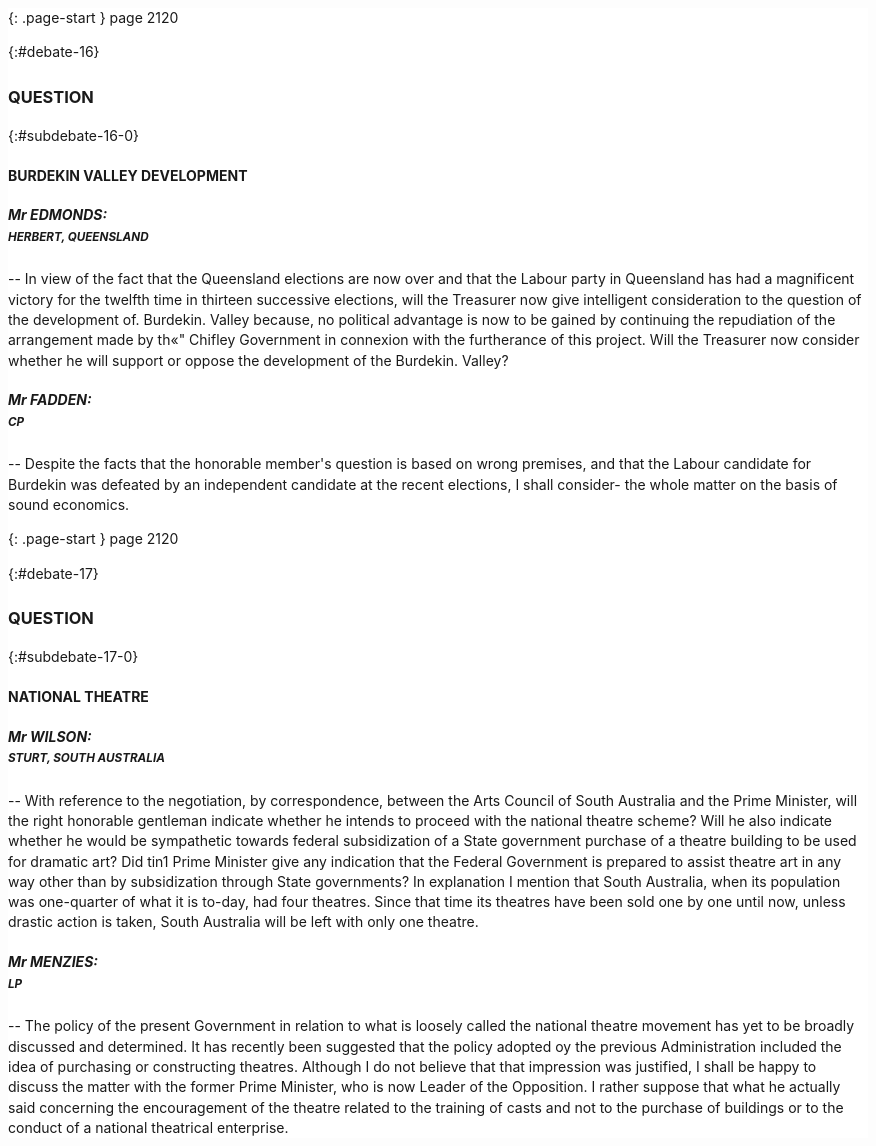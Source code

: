 {: .page-start }
page 2120

{:#debate-16}
### QUESTION

{:#subdebate-16-0}
#### BURDEKIN VALLEY DEVELOPMENT

##### Mr EDMONDS:<br><small class="text-muted">HERBERT, QUEENSLAND</small>

-- In view of the fact that the Queensland elections are now over and that the Labour party in Queensland has had a magnificent victory for the twelfth time in thirteen successive elections, will the Treasurer now give intelligent consideration to the question of the development of. Burdekin. Valley because, no political advantage is now to be gained by continuing the repudiation of the arrangement made by th«" Chifley Government in connexion with the furtherance of this project. Will the Treasurer now consider whether he will support or oppose the development of the Burdekin. Valley? 

##### Mr FADDEN:<br><small class="text-muted">CP</small>

-- Despite the facts that the honorable member's question is based on wrong premises, and that the Labour candidate for Burdekin was defeated by an independent candidate at the recent elections, I shall consider- the whole matter on the basis of sound economics. 

{: .page-start }
page 2120

{:#debate-17}
### QUESTION

{:#subdebate-17-0}
#### NATIONAL THEATRE

##### Mr WILSON:<br><small class="text-muted">STURT, SOUTH AUSTRALIA</small>

-- With reference to the negotiation, by correspondence, between the Arts Council of South Australia and the Prime Minister, will the right honorable gentleman indicate whether he intends to proceed with the national theatre scheme? Will he also indicate whether he would be sympathetic towards federal subsidization of a State government purchase of a theatre building to be used for dramatic art? Did tin1 Prime Minister give any indication that the Federal Government is prepared to assist theatre art in any way other than by subsidization through State governments? In explanation I mention that South Australia, when its population was one-quarter of what it is to-day, had four theatres. Since that time its theatres have been sold one by one until now, unless drastic action is taken, South Australia will be left with only one theatre. 

##### Mr MENZIES:<br><small class="text-muted">LP</small>

-- The policy of the present Government in relation to what is loosely called the national theatre movement has yet to be broadly discussed and determined. It has recently been suggested that the policy adopted oy the previous Administration included the idea of purchasing or constructing theatres. Although I do not believe that that impression was justified, I shall be happy to discuss the matter with the former Prime Minister, who is now Leader of the Opposition. I rather suppose that what he actually said concerning the encouragement of the theatre related to the training of casts and not to the purchase of buildings or to the conduct of a national theatrical enterprise. 
